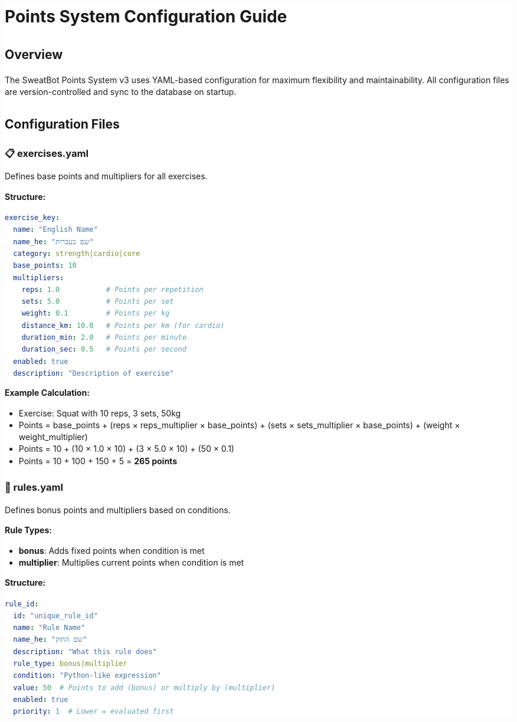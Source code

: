 # Points System Configuration Guide

## Overview

The SweatBot Points System v3 uses YAML-based configuration for maximum flexibility and maintainability. All configuration files are version-controlled and sync to the database on startup.

## Configuration Files

### 📋 exercises.yaml
Defines base points and multipliers for all exercises.

**Structure:**
```yaml
exercise_key:
  name: "English Name"
  name_he: "שם בעברית"
  category: strength|cardio|core
  base_points: 10
  multipliers:
    reps: 1.0           # Points per repetition
    sets: 5.0           # Points per set
    weight: 0.1         # Points per kg
    distance_km: 10.0   # Points per km (for cardio)
    duration_min: 2.0   # Points per minute
    duration_sec: 0.5   # Points per second
  enabled: true
  description: "Description of exercise"
```

**Example Calculation:**
- Exercise: Squat with 10 reps, 3 sets, 50kg
- Points = base_points + (reps × reps_multiplier × base_points) + (sets × sets_multiplier × base_points) + (weight × weight_multiplier)
- Points = 10 + (10 × 1.0 × 10) + (3 × 5.0 × 10) + (50 × 0.1)
- Points = 10 + 100 + 150 + 5 = **265 points**

### 🎯 rules.yaml
Defines bonus points and multipliers based on conditions.

**Rule Types:**
- **bonus**: Adds fixed points when condition is met
- **multiplier**: Multiplies current points when condition is met

**Structure:**
```yaml
rule_id:
  id: "unique_rule_id"
  name: "Rule Name"
  name_he: "שם החוק"
  description: "What this rule does"
  rule_type: bonus|multiplier
  condition: "Python-like expression"
  value: 50  # Points to add (bonus) or multiply by (multiplier)
  enabled: true
  priority: 1  # Lower = evaluated first
```
